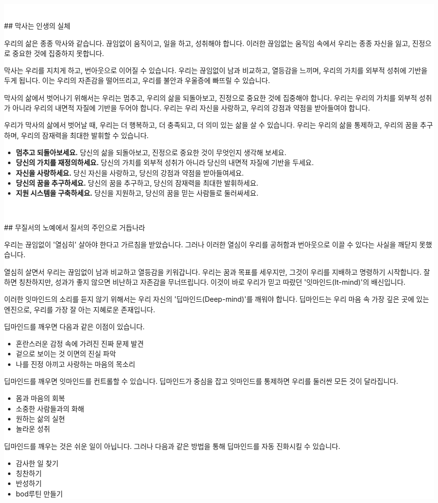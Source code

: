 <p>&nbsp;</p>
## 막사는 인생의 실체

우리의 삶은 종종 막사와 같습니다. 끊임없이 움직이고, 일을 하고, 성취해야 합니다. 이러한 끊임없는 움직임 속에서 우리는 종종 자신을 잃고, 진정으로 중요한 것에 집중하지 못합니다.

막사는 우리를 지치게 하고, 번아웃으로 이어질 수 있습니다. 우리는 끊임없이 남과 비교하고, 열등감을 느끼며, 우리의 가치를 외부적 성취에 기반을 두게 됩니다. 이는 우리의 자존감을 떨어뜨리고, 우리를 불안과 우울증에 빠뜨릴 수 있습니다.

막사의 삶에서 벗어나기 위해서는 우리는 멈추고, 우리의 삶을 되돌아보고, 진정으로 중요한 것에 집중해야 합니다. 우리는 우리의 가치를 외부적 성취가 아니라 우리의 내면적 자질에 기반을 두어야 합니다. 우리는 우리 자신을 사랑하고, 우리의 강점과 약점을 받아들여야 합니다.

우리가 막사의 삶에서 벗어날 때, 우리는 더 행복하고, 더 충족되고, 더 의미 있는 삶을 살 수 있습니다. 우리는 우리의 삶을 통제하고, 우리의 꿈을 추구하며, 우리의 잠재력을 최대한 발휘할 수 있습니다.



* **멈추고 되돌아보세요.** 당신의 삶을 되돌아보고, 진정으로 중요한 것이 무엇인지 생각해 보세요.
* **당신의 가치를 재정의하세요.** 당신의 가치를 외부적 성취가 아니라 당신의 내면적 자질에 기반을 두세요.
* **자신을 사랑하세요.** 당신 자신을 사랑하고, 당신의 강점과 약점을 받아들여세요.
* **당신의 꿈을 추구하세요.** 당신의 꿈을 추구하고, 당신의 잠재력을 최대한 발휘하세요.
* **지원 시스템을 구축하세요.** 당신을 지원하고, 당신의 꿈을 믿는 사람들로 둘러싸세요.

<p>&nbsp;</p>
## 무질서의 노예에서 질서의 주인으로 거듭나라

우리는 끊임없이 '열심히' 살아야 한다고 가르침을 받았습니다. 그러나 이러한 열심이 우리를 공허함과 번아웃으로 이끌 수 있다는 사실을 깨닫지 못했습니다.



열심히 살면서 우리는 끊임없이 남과 비교하고 열등감을 키워갑니다. 우리는 꿈과 목표를 세우지만, 그것이 우리를 지배하고 명령하기 시작합니다. 잘하면 칭찬하지만, 성과가 좋지 않으면 비난하고 자존감을 무너뜨립니다. 이것이 바로 우리가 믿고 따랐던 '잇마인드(It-mind)'의 배신입니다.



이러한 잇마인드의 소리를 듣지 않기 위해서는 우리 자신의 '딥마인드(Deep-mind)'를 깨워야 합니다. 딥마인드는 우리 마음 속 가장 깊은 곳에 있는 엔진으로, 우리를 가장 잘 아는 지혜로운 존재입니다.

딥마인드를 깨우면 다음과 같은 이점이 있습니다.

- 혼란스러운 감정 속에 가려진 진짜 문제 발견
- 겉으로 보이는 것 이면의 진실 파악
- 나를 진정 아끼고 사랑하는 마음의 목소리



딥마인드를 깨우면 잇마인드를 컨트롤할 수 있습니다. 딥마인드가 중심을 잡고 잇마인드를 통제하면 우리를 둘러싼 모든 것이 달라집니다.

- 몸과 마음의 회복
- 소중한 사람들과의 화해
- 원하는 삶의 실현
- 놀라운 성취



딥마인드를 깨우는 것은 쉬운 일이 아닙니다. 그러나 다음과 같은 방법을 통해 딥마인드를 자동 진화시킬 수 있습니다.

- 감사한 일 찾기
- 칭찬하기
- 반성하기
- bod루틴 만들기
